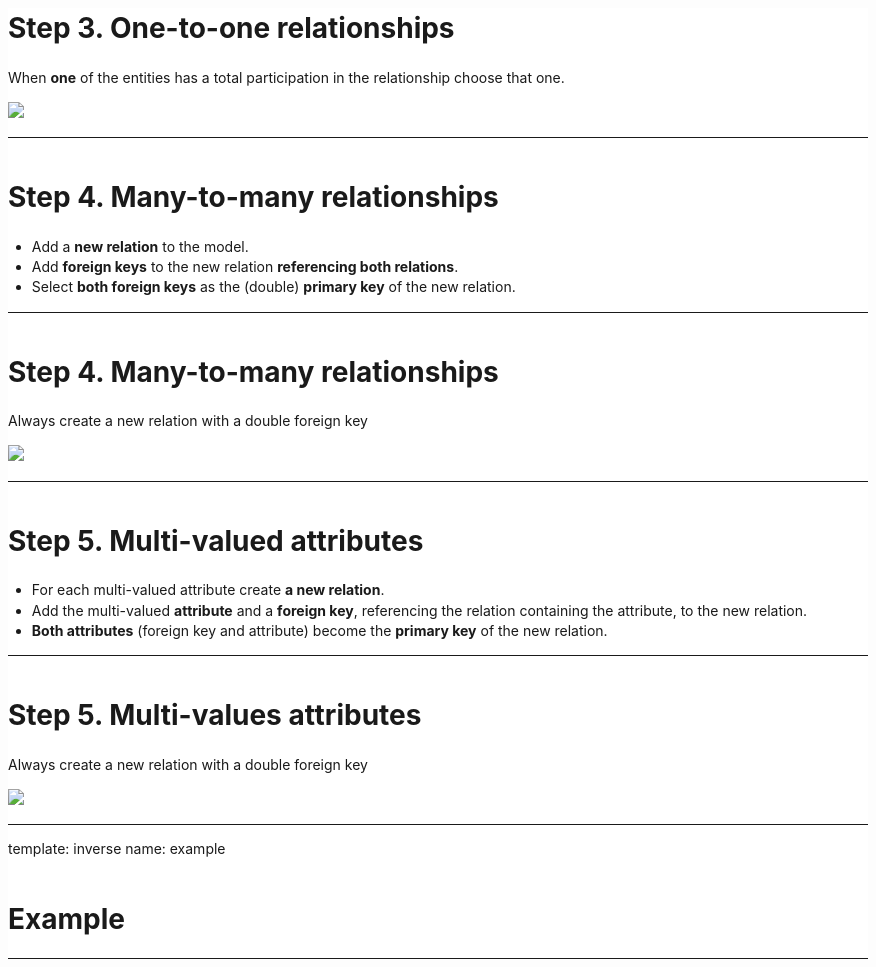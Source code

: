 # Step 3. One-to-one relationships

When **one** of the entities has a total participation in the relationship choose that one.

![](assets/relationalmodel/step3b.png)

---

# Step 4. Many-to-many relationships

* Add a **new relation** to the model.
* Add **foreign keys** to the new relation **referencing both relations**.
* Select **both foreign keys** as the (double) **primary key** of the new relation.

---

# Step 4. Many-to-many relationships

Always create a new relation with a double foreign key

![](assets/relationalmodel/step4.png)

---

# Step 5. Multi-valued attributes

* For each multi-valued attribute create **a new relation**.
* Add the multi-valued **attribute** and a **foreign key**, referencing the relation containing the attribute, to the new relation.
* **Both attributes** (foreign key and attribute) become the **primary key** of the new relation.

---

# Step 5. Multi-values attributes

Always create a new relation with a double foreign key

![](assets/relationalmodel/step5.png)

---

template: inverse
name: example
# Example

---
